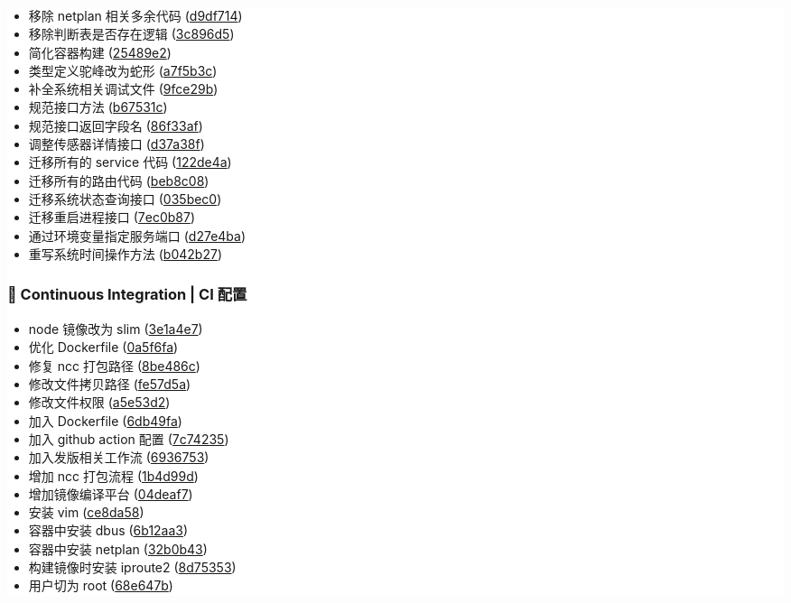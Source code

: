 - 移除 netplan 相关多余代码 ([d9df714](https://github.com/xuxusheng/cmu-be/commit/d9df71430e94b5883581581cf96857a61c22e908))
- 移除判断表是否存在逻辑 ([3c896d5](https://github.com/xuxusheng/cmu-be/commit/3c896d597d41b4543c52fc87822dd83c4d40231f))
- 简化容器构建 ([25489e2](https://github.com/xuxusheng/cmu-be/commit/25489e2fd04a9feb777bcbf50f51357d1e3feebb))
- 类型定义驼峰改为蛇形 ([a7f5b3c](https://github.com/xuxusheng/cmu-be/commit/a7f5b3c19d006653311e77b782872e8c5bf6b62d))
- 补全系统相关调试文件 ([9fce29b](https://github.com/xuxusheng/cmu-be/commit/9fce29be363437ce3e80b03c68ea2227de6fb14b))
- 规范接口方法 ([b67531c](https://github.com/xuxusheng/cmu-be/commit/b67531cdd6c74d8d0dab2c22d5f0728f3f739c1c))
- 规范接口返回字段名 ([86f33af](https://github.com/xuxusheng/cmu-be/commit/86f33afd53f8963ef48d08e94aee782991b6f4b0))
- 调整传感器详情接口 ([d37a38f](https://github.com/xuxusheng/cmu-be/commit/d37a38fde1a3d17a068522d815ae98045abe678d))
- 迁移所有的 service 代码 ([122de4a](https://github.com/xuxusheng/cmu-be/commit/122de4a72187c67b477cbd98c1accd55240cb4f2))
- 迁移所有的路由代码 ([beb8c08](https://github.com/xuxusheng/cmu-be/commit/beb8c081240121d6a533ee200d55ecee6cded85a))
- 迁移系统状态查询接口 ([035bec0](https://github.com/xuxusheng/cmu-be/commit/035bec01f048cd8a377ea793ed3a84678d1d47a0))
- 迁移重启进程接口 ([7ec0b87](https://github.com/xuxusheng/cmu-be/commit/7ec0b8757f17a596151be7f0165ea7e8780f5a19))
- 通过环境变量指定服务端口 ([d27e4ba](https://github.com/xuxusheng/cmu-be/commit/d27e4ba16ef7f58adff33ca228b590f5f6d9c06d))
- 重写系统时间操作方法 ([b042b27](https://github.com/xuxusheng/cmu-be/commit/b042b2777bb179abdcc8b588f7589759a1c56f72))

### 🔧 Continuous Integration | CI 配置

- node 镜像改为 slim ([3e1a4e7](https://github.com/xuxusheng/cmu-be/commit/3e1a4e7875f0475a8ee97815fd793bc4aea9bc00))
- 优化 Dockerfile ([0a5f6fa](https://github.com/xuxusheng/cmu-be/commit/0a5f6fab8c36cb05e1d09513e6a3ea07b029741e))
- 修复 ncc 打包路径 ([8be486c](https://github.com/xuxusheng/cmu-be/commit/8be486c0971fc59dc6282828b7527a230f02db00))
- 修改文件拷贝路径 ([fe57d5a](https://github.com/xuxusheng/cmu-be/commit/fe57d5a3da8dee403a0fe16496836d490f4e64c9))
- 修改文件权限 ([a5e53d2](https://github.com/xuxusheng/cmu-be/commit/a5e53d2556d02f8e44ca393dcc7b58de96429492))
- 加入 Dockerfile ([6db49fa](https://github.com/xuxusheng/cmu-be/commit/6db49fa520ed5fe76baebbbe4c188437596e6efe))
- 加入 github action 配置 ([7c74235](https://github.com/xuxusheng/cmu-be/commit/7c74235a36da42ec4df90b6ea7d38eab60d8d216))
- 加入发版相关工作流 ([6936753](https://github.com/xuxusheng/cmu-be/commit/69367538e847e7d2486f75c134372249eaa00d99))
- 增加 ncc 打包流程 ([1b4d99d](https://github.com/xuxusheng/cmu-be/commit/1b4d99dca71aea967a14a7cd8cd22874ccdab49d))
- 增加镜像编译平台 ([04deaf7](https://github.com/xuxusheng/cmu-be/commit/04deaf75439de8f35a449b1ac2c24b434a54473e))
- 安装 vim ([ce8da58](https://github.com/xuxusheng/cmu-be/commit/ce8da58a33559c641ecedc62d192e44bb20e6967))
- 容器中安装 dbus ([6b12aa3](https://github.com/xuxusheng/cmu-be/commit/6b12aa3b6bc7e6219da291396c5b177f73f4d4eb))
- 容器中安装 netplan ([32b0b43](https://github.com/xuxusheng/cmu-be/commit/32b0b433cdb2c9c5c416bf690475862b5e891329))
- 构建镜像时安装 iproute2 ([8d75353](https://github.com/xuxusheng/cmu-be/commit/8d753539c8eb2736833a7e6e5310b6139de1aa7f))
- 用户切为 root ([68e647b](https://github.com/xuxusheng/cmu-be/commit/68e647b10d64d70ac3aee368bb1742a9869a446b))
